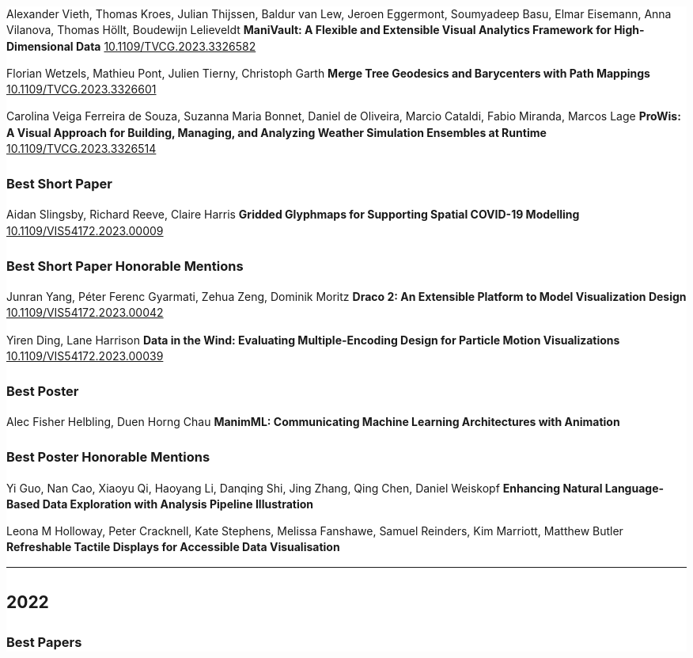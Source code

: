 Alexander Vieth, Thomas Kroes, Julian Thijssen, Baldur van Lew, Jeroen Eggermont, Soumyadeep Basu, Elmar Eisemann, Anna Vilanova, Thomas Höllt, Boudewijn Lelieveldt
**ManiVault: A Flexible and Extensible Visual Analytics Framework for High-Dimensional Data**
[10.1109/TVCG.2023.3326582](https://doi.org/10.1109/TVCG.2023.3326582)

Florian Wetzels, Mathieu Pont, Julien Tierny, Christoph Garth
**Merge Tree Geodesics and Barycenters with Path Mappings**
[10.1109/TVCG.2023.3326601](https://doi.org/10.1109/TVCG.2023.3326601)

Carolina Veiga Ferreira de Souza, Suzanna Maria Bonnet, Daniel de Oliveira, Marcio Cataldi, Fabio Miranda, Marcos Lage
**ProWis: A Visual Approach for Building, Managing, and Analyzing Weather Simulation Ensembles at Runtime**
[10.1109/TVCG.2023.3326514](https://doi.org/10.1109/TVCG.2023.3326514)


### Best Short Paper

Aidan Slingsby, Richard Reeve, Claire Harris
**Gridded Glyphmaps for Supporting Spatial COVID-19 Modelling**
[10.1109/VIS54172.2023.00009](https://doi.org/10.1109/VIS54172.2023.00009)


### Best Short Paper Honorable Mentions

Junran Yang, Péter Ferenc Gyarmati, Zehua Zeng, Dominik Moritz
**Draco 2: An Extensible Platform to Model Visualization Design**
[10.1109/VIS54172.2023.00042](https://doi.org/10.1109/VIS54172.2023.00042)

Yiren Ding, Lane Harrison
**Data in the Wind: Evaluating Multiple-Encoding Design for Particle Motion Visualizations**
[10.1109/VIS54172.2023.00039](https://doi.org/10.1109/VIS54172.2023.00039)


### Best Poster

Alec Fisher Helbling, Duen Horng Chau
**ManimML: Communicating Machine Learning Architectures with Animation**


### Best Poster Honorable Mentions

Yi Guo, Nan Cao, Xiaoyu Qi, Haoyang Li, Danqing Shi, Jing Zhang, Qing Chen, Daniel Weiskopf
**Enhancing Natural Language-Based Data Exploration with Analysis Pipeline Illustration**

Leona M Holloway, Peter Cracknell, Kate Stephens, Melissa Fanshawe, Samuel Reinders, Kim Marriott, Matthew Butler
**Refreshable Tactile Displays for Accessible Data Visualisation**


<hr/>




## 2022

### Best Papers
